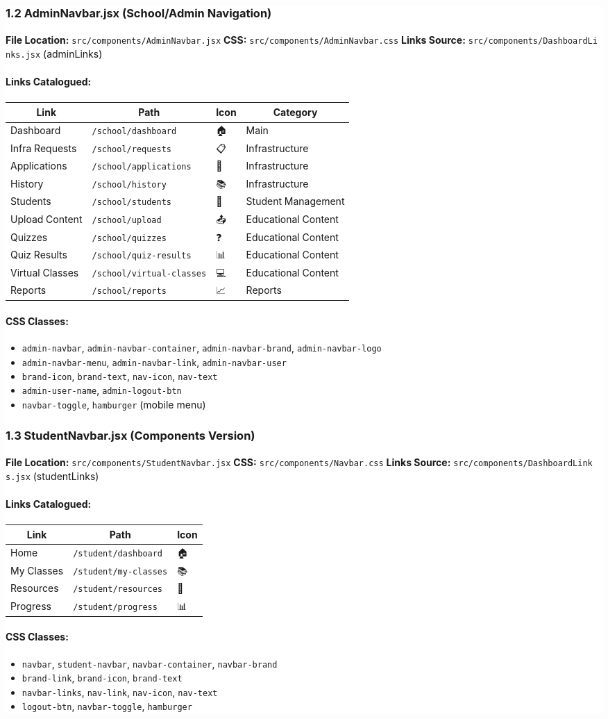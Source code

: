 ### 1.2 AdminNavbar.jsx (School/Admin Navigation)
**File Location:** `src/components/AdminNavbar.jsx`
**CSS:** `src/components/AdminNavbar.css`
**Links Source:** `src/components/DashboardLinks.jsx` (adminLinks)

#### Links Catalogued:
| Link | Path | Icon | Category |
|------|------|------|----------|
| Dashboard | `/school/dashboard` | 🏠 | Main |
| Infra Requests | `/school/requests` | 📋 | Infrastructure |
| Applications | `/school/applications` | 📝 | Infrastructure |
| History | `/school/history` | 📚 | Infrastructure |
| Students | `/school/students` | 👥 | Student Management |
| Upload Content | `/school/upload` | 📤 | Educational Content |
| Quizzes | `/school/quizzes` | ❓ | Educational Content |
| Quiz Results | `/school/quiz-results` | 📊 | Educational Content |
| Virtual Classes | `/school/virtual-classes` | 💻 | Educational Content |
| Reports | `/school/reports` | 📈 | Reports |

#### CSS Classes:
- `admin-navbar`, `admin-navbar-container`, `admin-navbar-brand`, `admin-navbar-logo`
- `admin-navbar-menu`, `admin-navbar-link`, `admin-navbar-user`
- `brand-icon`, `brand-text`, `nav-icon`, `nav-text`
- `admin-user-name`, `admin-logout-btn`
- `navbar-toggle`, `hamburger` (mobile menu)

### 1.3 StudentNavbar.jsx (Components Version)
**File Location:** `src/components/StudentNavbar.jsx`
**CSS:** `src/components/Navbar.css`
**Links Source:** `src/components/DashboardLinks.jsx` (studentLinks)

#### Links Catalogued:
| Link | Path | Icon |
|------|------|------|
| Home | `/student/dashboard` | 🏠 |
| My Classes | `/student/my-classes` | 📚 |
| Resources | `/student/resources` | 📖 |
| Progress | `/student/progress` | 📊 |

#### CSS Classes:
- `navbar`, `student-navbar`, `navbar-container`, `navbar-brand`
- `brand-link`, `brand-icon`, `brand-text`
- `navbar-links`, `nav-link`, `nav-icon`, `nav-text`
- `logout-btn`, `navbar-toggle`, `hamburger`
